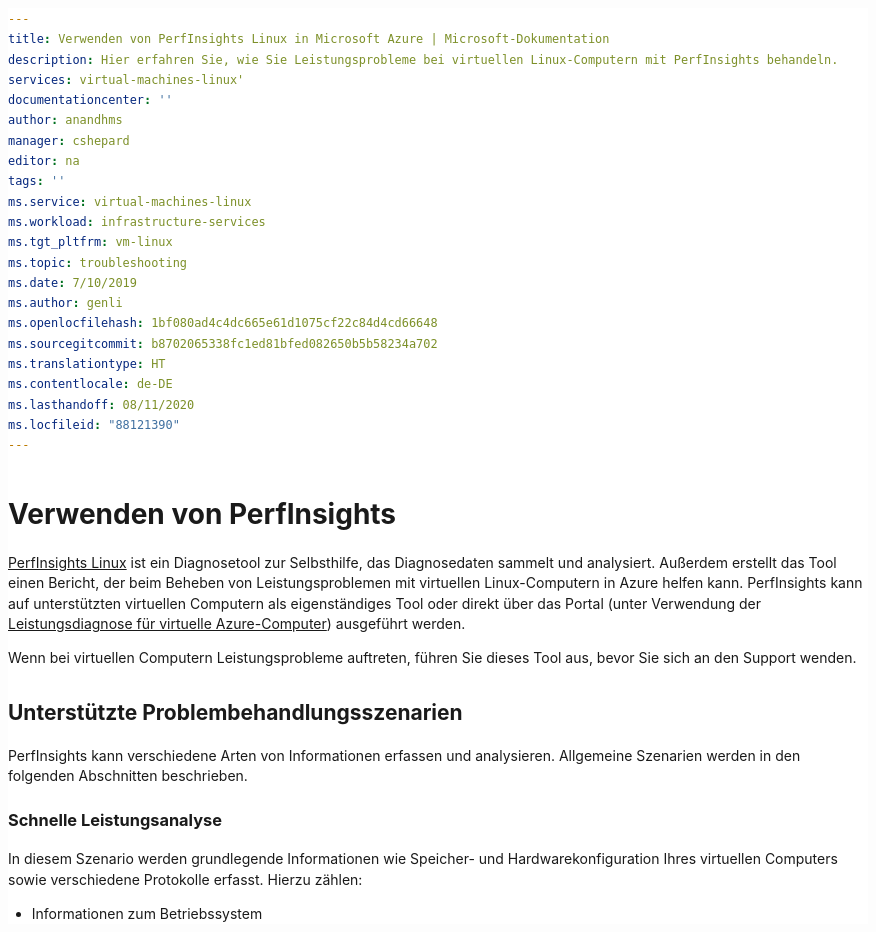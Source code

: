 ```yaml
---
title: Verwenden von PerfInsights Linux in Microsoft Azure | Microsoft-Dokumentation
description: Hier erfahren Sie, wie Sie Leistungsprobleme bei virtuellen Linux-Computern mit PerfInsights behandeln.
services: virtual-machines-linux'
documentationcenter: ''
author: anandhms
manager: cshepard
editor: na
tags: ''
ms.service: virtual-machines-linux
ms.workload: infrastructure-services
ms.tgt_pltfrm: vm-linux
ms.topic: troubleshooting
ms.date: 7/10/2019
ms.author: genli
ms.openlocfilehash: 1bf080ad4c4dc665e61d1075cf22c84d4cd66648
ms.sourcegitcommit: b8702065338fc1ed81bfed082650b5b58234a702
ms.translationtype: HT
ms.contentlocale: de-DE
ms.lasthandoff: 08/11/2020
ms.locfileid: "88121390"
---
```

# <a name="how-to-use-perfinsights"></a>Verwenden von PerfInsights

[PerfInsights Linux](https://aka.ms/perfinsightslinuxdownload) ist ein Diagnosetool zur Selbsthilfe, das Diagnosedaten sammelt und analysiert. Außerdem erstellt das Tool einen Bericht, der beim Beheben von Leistungsproblemen mit virtuellen Linux-Computern in Azure helfen kann. PerfInsights kann auf unterstützten virtuellen Computern als eigenständiges Tool oder direkt über das Portal (unter Verwendung der [Leistungsdiagnose für virtuelle Azure-Computer](performance-diagnostics.md)) ausgeführt werden.

Wenn bei virtuellen Computern Leistungsprobleme auftreten, führen Sie dieses Tool aus, bevor Sie sich an den Support wenden.

## <a name="supported-troubleshooting-scenarios"></a>Unterstützte Problembehandlungsszenarien

PerfInsights kann verschiedene Arten von Informationen erfassen und analysieren. Allgemeine Szenarien werden in den folgenden Abschnitten beschrieben.

### <a name="quick-performance-analysis"></a>Schnelle Leistungsanalyse

In diesem Szenario werden grundlegende Informationen wie Speicher- und Hardwarekonfiguration Ihres virtuellen Computers sowie verschiedene Protokolle erfasst. Hierzu zählen:

- Informationen zum Betriebssystem
